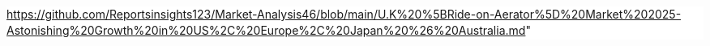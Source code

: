 <a href=https://github.com/Reportsinsights123/Market-Analysis46/blob/main/U.K%20%5BRide-on-Aerator%5D%20Market%202025-Astonishing%20Growth%20in%20US%2C%20Europe%2C%20Japan%20%26%20Australia.md>https://github.com/Reportsinsights123/Market-Analysis46/blob/main/U.K%20%5BRide-on-Aerator%5D%20Market%202025-Astonishing%20Growth%20in%20US%2C%20Europe%2C%20Japan%20%26%20Australia.md</a>"
